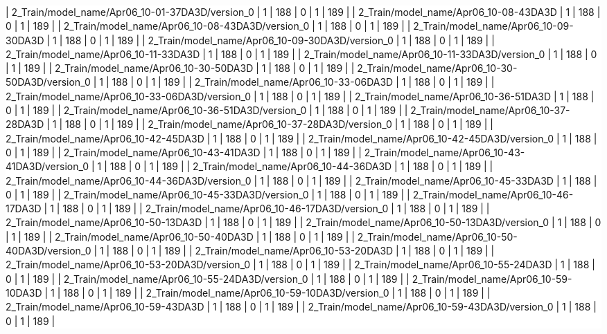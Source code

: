 | 2_Train/model_name/Apr06_10-01-37DA3D/version_0 | 1 | 188 | 0 | 1 | 189 |
| 2_Train/model_name/Apr06_10-08-43DA3D | 1 | 188 | 0 | 1 | 189 |
| 2_Train/model_name/Apr06_10-08-43DA3D/version_0 | 1 | 188 | 0 | 1 | 189 |
| 2_Train/model_name/Apr06_10-09-30DA3D | 1 | 188 | 0 | 1 | 189 |
| 2_Train/model_name/Apr06_10-09-30DA3D/version_0 | 1 | 188 | 0 | 1 | 189 |
| 2_Train/model_name/Apr06_10-11-33DA3D | 1 | 188 | 0 | 1 | 189 |
| 2_Train/model_name/Apr06_10-11-33DA3D/version_0 | 1 | 188 | 0 | 1 | 189 |
| 2_Train/model_name/Apr06_10-30-50DA3D | 1 | 188 | 0 | 1 | 189 |
| 2_Train/model_name/Apr06_10-30-50DA3D/version_0 | 1 | 188 | 0 | 1 | 189 |
| 2_Train/model_name/Apr06_10-33-06DA3D | 1 | 188 | 0 | 1 | 189 |
| 2_Train/model_name/Apr06_10-33-06DA3D/version_0 | 1 | 188 | 0 | 1 | 189 |
| 2_Train/model_name/Apr06_10-36-51DA3D | 1 | 188 | 0 | 1 | 189 |
| 2_Train/model_name/Apr06_10-36-51DA3D/version_0 | 1 | 188 | 0 | 1 | 189 |
| 2_Train/model_name/Apr06_10-37-28DA3D | 1 | 188 | 0 | 1 | 189 |
| 2_Train/model_name/Apr06_10-37-28DA3D/version_0 | 1 | 188 | 0 | 1 | 189 |
| 2_Train/model_name/Apr06_10-42-45DA3D | 1 | 188 | 0 | 1 | 189 |
| 2_Train/model_name/Apr06_10-42-45DA3D/version_0 | 1 | 188 | 0 | 1 | 189 |
| 2_Train/model_name/Apr06_10-43-41DA3D | 1 | 188 | 0 | 1 | 189 |
| 2_Train/model_name/Apr06_10-43-41DA3D/version_0 | 1 | 188 | 0 | 1 | 189 |
| 2_Train/model_name/Apr06_10-44-36DA3D | 1 | 188 | 0 | 1 | 189 |
| 2_Train/model_name/Apr06_10-44-36DA3D/version_0 | 1 | 188 | 0 | 1 | 189 |
| 2_Train/model_name/Apr06_10-45-33DA3D | 1 | 188 | 0 | 1 | 189 |
| 2_Train/model_name/Apr06_10-45-33DA3D/version_0 | 1 | 188 | 0 | 1 | 189 |
| 2_Train/model_name/Apr06_10-46-17DA3D | 1 | 188 | 0 | 1 | 189 |
| 2_Train/model_name/Apr06_10-46-17DA3D/version_0 | 1 | 188 | 0 | 1 | 189 |
| 2_Train/model_name/Apr06_10-50-13DA3D | 1 | 188 | 0 | 1 | 189 |
| 2_Train/model_name/Apr06_10-50-13DA3D/version_0 | 1 | 188 | 0 | 1 | 189 |
| 2_Train/model_name/Apr06_10-50-40DA3D | 1 | 188 | 0 | 1 | 189 |
| 2_Train/model_name/Apr06_10-50-40DA3D/version_0 | 1 | 188 | 0 | 1 | 189 |
| 2_Train/model_name/Apr06_10-53-20DA3D | 1 | 188 | 0 | 1 | 189 |
| 2_Train/model_name/Apr06_10-53-20DA3D/version_0 | 1 | 188 | 0 | 1 | 189 |
| 2_Train/model_name/Apr06_10-55-24DA3D | 1 | 188 | 0 | 1 | 189 |
| 2_Train/model_name/Apr06_10-55-24DA3D/version_0 | 1 | 188 | 0 | 1 | 189 |
| 2_Train/model_name/Apr06_10-59-10DA3D | 1 | 188 | 0 | 1 | 189 |
| 2_Train/model_name/Apr06_10-59-10DA3D/version_0 | 1 | 188 | 0 | 1 | 189 |
| 2_Train/model_name/Apr06_10-59-43DA3D | 1 | 188 | 0 | 1 | 189 |
| 2_Train/model_name/Apr06_10-59-43DA3D/version_0 | 1 | 188 | 0 | 1 | 189 |